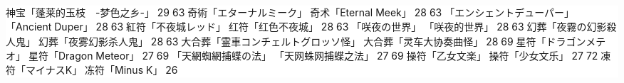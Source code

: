 <td>神宝「蓬莱的玉枝　-梦色之乡-」</td>
<td>29
</td></tr>
<tr>
<td>63</td>
<td>奇術「エターナルミーク」</td>
<td>奇术「Eternal Meek」</td>
<td>28
</td></tr>
<tr>
<td>63</td>
<td>「エンシェントデューパー」</td>
<td>「Ancient Duper」</td>
<td>28
</td></tr>
<tr>
<td>63</td>
<td>紅符「不夜城レッド」</td>
<td>红符「红色不夜城」</td>
<td>28
</td></tr>
<tr>
<td>63</td>
<td>「咲夜の世界」</td>
<td>「咲夜的世界」</td>
<td>28
</td></tr>
<tr>
<td>63</td>
<td>幻葬「夜霧の幻影殺人鬼」</td>
<td>幻葬「夜雾幻影杀人鬼」</td>
<td>28
</td></tr>
<tr>
<td>63</td>
<td>大合葬「霊車コンチェルトグロッソ怪」</td>
<td>大合葬「灵车大协奏曲怪」</td>
<td>28
</td></tr>
<tr>
<td>69</td>
<td>星符「ドラゴンメテオ」</td>
<td>星符「Dragon Meteor」</td>
<td>27
</td></tr>
<tr>
<td>69</td>
<td>「天網蜘網捕蝶の法」</td>
<td>「天网蛛网捕蝶之法」</td>
<td>27
</td></tr>
<tr>
<td>69</td>
<td>操符「乙女文楽」</td>
<td>操符「少女文乐」</td>
<td>27
</td></tr>
<tr>
<td>72</td>
<td>凍符「マイナスK」</td>
<td>冻符「Minus K」</td>
<td>26
</td></tr>
<tr>